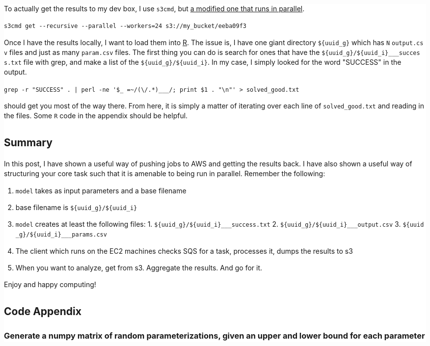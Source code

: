   

To actually get the results to my dev box, I use `s3cmd`, but [a modified one that runs in parallel](https://github.com/pcorliss/s3cmd-modification).  

  
    
    s3cmd get --recursive --parallel --workers=24 s3://my_bucket/eeba09f3
    

  

Once I have the results locally, I want to load them into [R](http://www.r-project.org/). The issue is, I have one giant directory `${uuid_g}` which has `N` `output.csv` files and just as many `param.csv` files. The first thing you can do is search for ones that have the `${uuid_g}/${uuid_i}___success.txt` file with grep, and make a list of the `${uuid_g}/${uuid_i}`. In my case, I simply looked for the word "SUCCESS" in the output. 

```
grep -r "SUCCESS" . | perl -ne '$_ =~/(\/.*)___/; print $1 . "\n"' > solved_good.txt
```   
  

should get you most of the way there. From here, it is simply a matter of iterating over each line of `solved_good.txt` and reading in the files. Some `R` code in the appendix should be helpful. 

 

 

## Summary

  

In this post, I have shown a useful way of pushing jobs to AWS and getting the results back. I have also shown a useful way of structuring your core task such that it is amenable to being run in parallel. Remember the following: 

  1. `model` takes as input parameters and a base filename 
  2. base filename is `${uuid_g}/${uuid_i}`
  3. `model` creates at least the following files: 
    1. `${uuid_g}/${uuid_i}___success.txt`
    2. `${uuid_g}/${uuid_i}___output.csv`
    3. `${uuid_g}/${uuid_i}___params.csv`
 
  4. The client which runs on the EC2 machines checks SQS for a task, processes it, dumps the results to s3 
  5. When you want to analyze, get from s3. Aggregate the results. And go for it. 
  

Enjoy and happy computing! 

 

 

## Code Appendix

   

 

### Generate a numpy matrix of random parameterizations, given an upper and lower bound for each parameter
